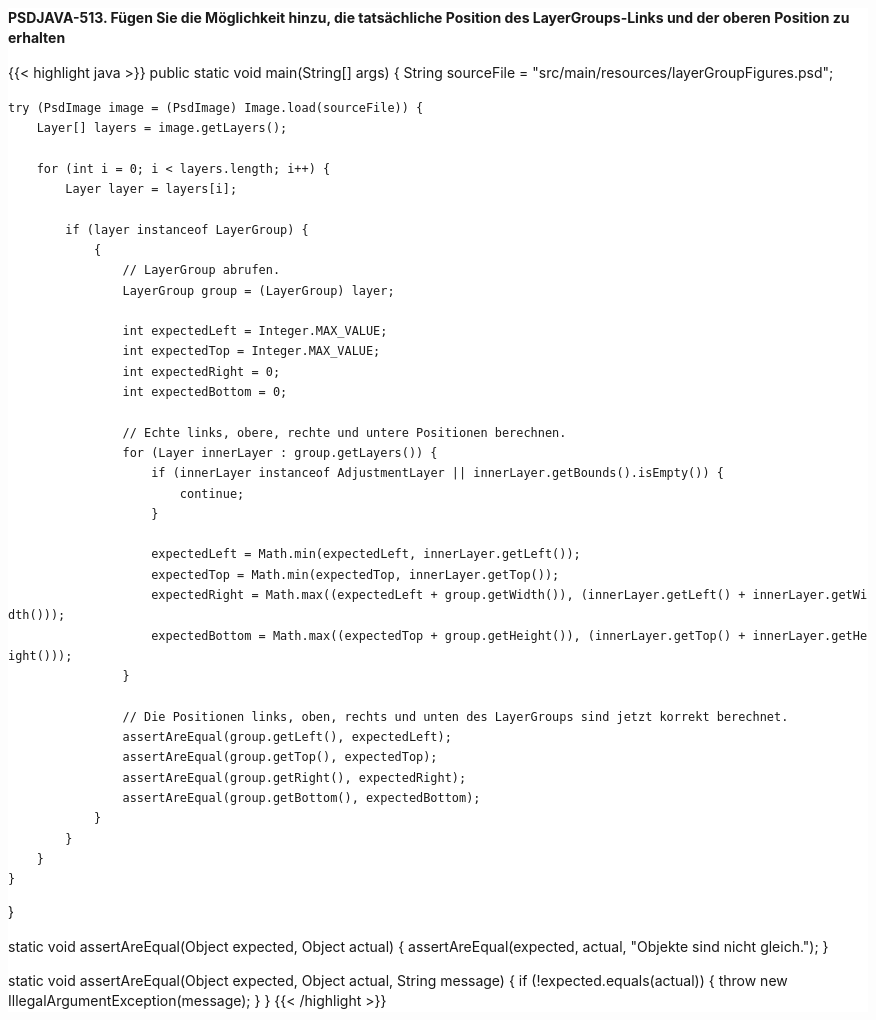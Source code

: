 **PSDJAVA-513. Fügen Sie die Möglichkeit hinzu, die tatsächliche Position des LayerGroups-Links und der oberen Position zu erhalten**

{{< highlight java >}}
public static void main(String[] args) {
    String sourceFile = "src/main/resources/layerGroupFigures.psd";

    try (PsdImage image = (PsdImage) Image.load(sourceFile)) {
        Layer[] layers = image.getLayers();

        for (int i = 0; i < layers.length; i++) {
            Layer layer = layers[i];

            if (layer instanceof LayerGroup) {
                {
                    // LayerGroup abrufen.
                    LayerGroup group = (LayerGroup) layer;

                    int expectedLeft = Integer.MAX_VALUE;
                    int expectedTop = Integer.MAX_VALUE;
                    int expectedRight = 0;
                    int expectedBottom = 0;

                    // Echte links, obere, rechte und untere Positionen berechnen.
                    for (Layer innerLayer : group.getLayers()) {
                        if (innerLayer instanceof AdjustmentLayer || innerLayer.getBounds().isEmpty()) {
                            continue;
                        }

                        expectedLeft = Math.min(expectedLeft, innerLayer.getLeft());
                        expectedTop = Math.min(expectedTop, innerLayer.getTop());
                        expectedRight = Math.max((expectedLeft + group.getWidth()), (innerLayer.getLeft() + innerLayer.getWidth()));
                        expectedBottom = Math.max((expectedTop + group.getHeight()), (innerLayer.getTop() + innerLayer.getHeight()));
                    }

                    // Die Positionen links, oben, rechts und unten des LayerGroups sind jetzt korrekt berechnet.
                    assertAreEqual(group.getLeft(), expectedLeft);
                    assertAreEqual(group.getTop(), expectedTop);
                    assertAreEqual(group.getRight(), expectedRight);
                    assertAreEqual(group.getBottom(), expectedBottom);
                }
            }
        }
    }
}

static void assertAreEqual(Object expected, Object actual) {
    assertAreEqual(expected, actual, "Objekte sind nicht gleich.");
}

static void assertAreEqual(Object expected, Object actual, String message) {
    if (!expected.equals(actual)) {
        throw new IllegalArgumentException(message);
    }
}
{{< /highlight >}}
